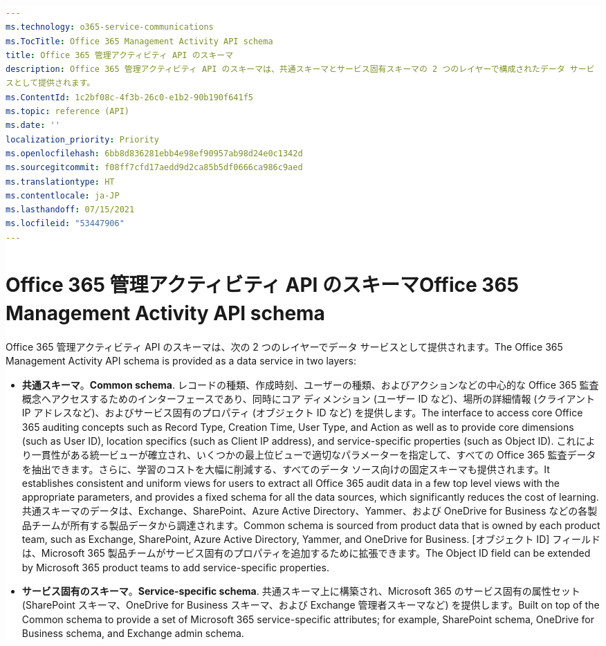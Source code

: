 ```yaml
---
ms.technology: o365-service-communications
ms.TocTitle: Office 365 Management Activity API schema
title: Office 365 管理アクティビティ API のスキーマ
description: Office 365 管理アクティビティ API のスキーマは、共通スキーマとサービス固有スキーマの 2 つのレイヤーで構成されたデータ サービスとして提供されます。
ms.ContentId: 1c2bf08c-4f3b-26c0-e1b2-90b190f641f5
ms.topic: reference (API)
ms.date: ''
localization_priority: Priority
ms.openlocfilehash: 6bb8d836281ebb4e98ef90957ab98d24e0c1342d
ms.sourcegitcommit: f08ff7cfd17aedd9d2ca85b5df0666ca986c9aed
ms.translationtype: HT
ms.contentlocale: ja-JP
ms.lasthandoff: 07/15/2021
ms.locfileid: "53447906"
---
```

# <a name="office-365-management-activity-api-schema"></a><span data-ttu-id="1dce3-103">Office 365 管理アクティビティ API のスキーマ</span><span class="sxs-lookup"><span data-stu-id="1dce3-103">Office 365 Management Activity API schema</span></span>

<span data-ttu-id="1dce3-104">Office 365 管理アクティビティ API のスキーマは、次の 2 つのレイヤーでデータ サービスとして提供されます。</span><span class="sxs-lookup"><span data-stu-id="1dce3-104">The Office 365 Management Activity API schema is provided as a data service in  two layers:</span></span>

- <span data-ttu-id="1dce3-105">**共通スキーマ**。</span><span class="sxs-lookup"><span data-stu-id="1dce3-105">**Common schema**.</span></span> <span data-ttu-id="1dce3-106">レコードの種類、作成時刻、ユーザーの種類、およびアクションなどの中心的な Office 365 監査概念へアクセスするためのインターフェースであり、同時にコア ディメンション (ユーザー ID など)、場所の詳細情報 (クライアント IP アドレスなど)、およびサービス固有のプロパティ (オブジェクト ID など) を提供します。</span><span class="sxs-lookup"><span data-stu-id="1dce3-106">The interface to access core Office 365 auditing concepts such as Record Type, Creation Time, User Type, and Action as well as to provide core dimensions (such as User ID), location specifics (such as Client IP address), and service-specific properties (such as Object ID).</span></span> <span data-ttu-id="1dce3-107">これにより一貫性がある統一ビューが確立され、いくつかの最上位ビューで適切なパラメーターを指定して、すべての Office 365 監査データを抽出できます。さらに、学習のコストを大幅に削減する、すべてのデータ ソース向けの固定スキーマも提供されます。</span><span class="sxs-lookup"><span data-stu-id="1dce3-107">It establishes consistent and uniform views for users to extract all Office 365 audit data in a few top level views with the appropriate parameters, and provides a fixed schema for all the data sources, which significantly reduces the cost of learning.</span></span> <span data-ttu-id="1dce3-108">共通スキーマのデータは、Exchange、SharePoint、Azure Active Directory、Yammer、および OneDrive for Business などの各製品チームが所有する製品データから調達されます。</span><span class="sxs-lookup"><span data-stu-id="1dce3-108">Common schema is sourced from product data that is owned by each product team, such as Exchange, SharePoint, Azure Active Directory, Yammer, and OneDrive for Business.</span></span> <span data-ttu-id="1dce3-109">[オブジェクト ID] フィールドは、Microsoft 365 製品チームがサービス固有のプロパティを追加するために拡張できます。</span><span class="sxs-lookup"><span data-stu-id="1dce3-109">The Object ID field can be extended by Microsoft 365 product teams to add service-specific properties.</span></span>

- <span data-ttu-id="1dce3-110">**サービス固有のスキーマ**。</span><span class="sxs-lookup"><span data-stu-id="1dce3-110">**Service-specific schema**.</span></span> <span data-ttu-id="1dce3-111">共通スキーマ上に構築され、Microsoft 365 のサービス固有の属性セット (SharePoint スキーマ、OneDrive for Business スキーマ、および Exchange 管理者スキーマなど) を提供します。</span><span class="sxs-lookup"><span data-stu-id="1dce3-111">Built on top of the Common schema to provide a set of Microsoft 365 service-specific attributes; for example, SharePoint schema, OneDrive for Business schema, and Exchange admin schema.</span></span>
